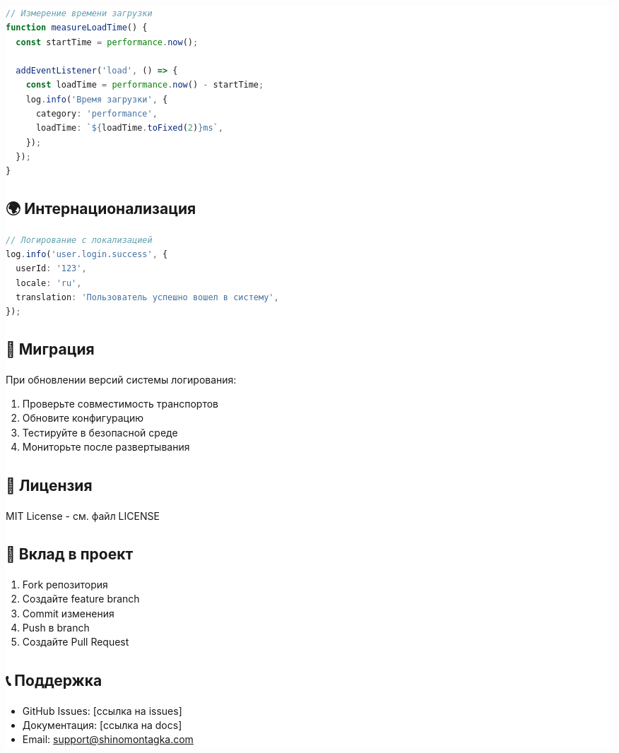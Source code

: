 ```typescript
// Измерение времени загрузки
function measureLoadTime() {
  const startTime = performance.now();

  addEventListener('load', () => {
    const loadTime = performance.now() - startTime;
    log.info('Время загрузки', {
      category: 'performance',
      loadTime: `${loadTime.toFixed(2)}ms`,
    });
  });
}
```

## 🌍 Интернационализация

```typescript
// Логирование с локализацией
log.info('user.login.success', {
  userId: '123',
  locale: 'ru',
  translation: 'Пользователь успешно вошел в систему',
});
```

## 🔄 Миграция

При обновлении версий системы логирования:

1. Проверьте совместимость транспортов
2. Обновите конфигурацию
3. Тестируйте в безопасной среде
4. Мониторьте после развертывания

## 📝 Лицензия

MIT License - см. файл LICENSE

## 🤝 Вклад в проект

1. Fork репозитория
2. Создайте feature branch
3. Commit изменения
4. Push в branch
5. Создайте Pull Request

## 📞 Поддержка

- GitHub Issues: [ссылка на issues]
- Документация: [ссылка на docs]
- Email: support@shinomontagka.com
